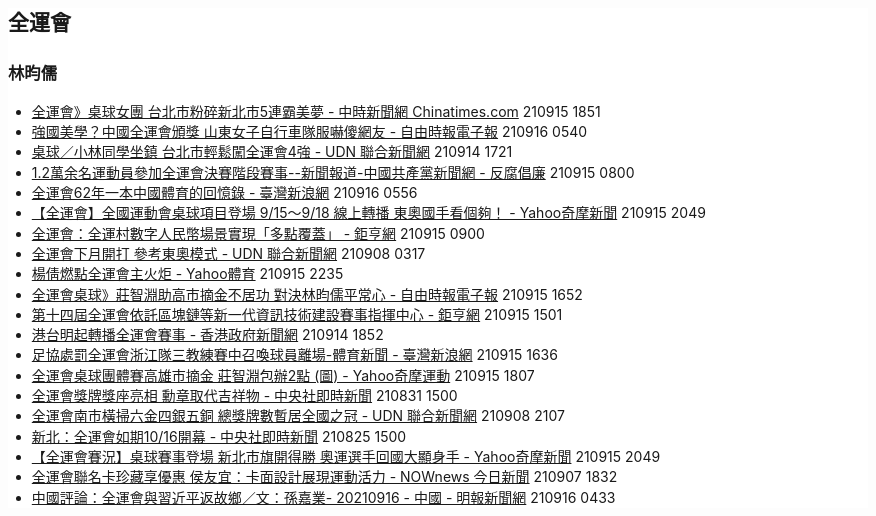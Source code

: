 ## 全運會

### 林昀儒


- [全運會》桌球女團 台北市粉碎新北市5連霸美夢 - 中時新聞網 Chinatimes.com](https://www.chinatimes.com/realtimenews/20210915005480-260403 "全運會》桌球女團 台北市粉碎新北市5連霸美夢 - 中時新聞網 Chinatimes.com") 210915 1851
- [強國美學？中國全運會頒獎 山東女子自行車隊服嚇傻網友 - 自由時報電子報](https://news.ltn.com.tw/news/world/breakingnews/3673462 "強國美學？中國全運會頒獎 山東女子自行車隊服嚇傻網友 - 自由時報電子報") 210916 0540
- [桌球／小林同學坐鎮 台北市輕鬆闖全運會4強 - UDN 聯合新聞網](https://udn.com/news/story/7005/5745844 "桌球／小林同學坐鎮 台北市輕鬆闖全運會4強 - UDN 聯合新聞網") 210914 1721
- [1.2萬余名運動員參加全運會決賽階段賽事--新聞報道-中國共產黨新聞網 - 反腐倡廉](http://cpc.people.com.cn/BIG5/n1/2021/0915/c64387-32227169.html "1.2萬余名運動員參加全運會決賽階段賽事--新聞報道-中國共產黨新聞網 - 反腐倡廉") 210915 0800
- [全運會62年一本中國體育的回憶錄 - 臺灣新浪網](https://news.sina.com.tw/article/20210916/39969086.html "全運會62年一本中國體育的回憶錄 - 臺灣新浪網") 210916 0556
- [【全運會】全國運動會桌球項目登場 9/15～9/18 線上轉播 東奧國手看個夠！ - Yahoo奇摩新聞](https://tw.news.yahoo.com/%E5%85%A8%E9%81%8B%E6%9C%83-%E5%85%A8%E5%9C%8B%E9%81%8B%E5%8B%95%E6%9C%83%E6%A1%8C%E7%90%83%E9%A0%85%E7%9B%AE%E7%99%BB%E5%A0%B4-9-15-9-124924091.html "【全運會】全國運動會桌球項目登場 9/15～9/18 線上轉播 東奧國手看個夠！ - Yahoo奇摩新聞") 210915 2049
- [全運會：全運村數字人民幣場景實現「多點覆蓋」 - 鉅亨網](https://news.cnyes.com/news/id/4724779 "全運會：全運村數字人民幣場景實現「多點覆蓋」 - 鉅亨網") 210915 0900
- [全運會下月開打 參考東奧模式 - UDN 聯合新聞網](https://udn.com/news/story/7005/5729439 "全運會下月開打 參考東奧模式 - UDN 聯合新聞網") 210908 0317
- [楊倩燃點全運會主火炬 - Yahoo體育](https://hk.sports.yahoo.com/news/%E6%A5%8A%E5%80%A9%E7%87%83%E9%BB%9E%E5%85%A8%E9%81%8B%E6%9C%83%E4%B8%BB%E7%81%AB%E7%82%AC-143546040.html "楊倩燃點全運會主火炬 - Yahoo體育") 210915 2235
- [全運會桌球》莊智淵助高市摘金不居功 對決林昀儒平常心 - 自由時報電子報](https://m.ltn.com.tw/news/sports/breakingnews/3673037 "全運會桌球》莊智淵助高市摘金不居功 對決林昀儒平常心 - 自由時報電子報") 210915 1652
- [第十四屆全運會依託區塊鏈等新一代資訊技術建設賽事指揮中心 - 鉅亨網](https://news.cnyes.com/news/id/4725040?exp=a "第十四屆全運會依託區塊鏈等新一代資訊技術建設賽事指揮中心 - 鉅亨網") 210915 1501
- [港台明起轉播全運會賽事 - 香港政府新聞網](https://www.news.gov.hk/chi/2021/09/20210914/20210914_102552_230.html "港台明起轉播全運會賽事 - 香港政府新聞網") 210914 1852
- [足協處罰全運會浙江隊三教練賽中召喚球員離場-體育新聞 - 臺灣新浪網](https://news.sina.com.tw/article/20210915/39963458.html "足協處罰全運會浙江隊三教練賽中召喚球員離場-體育新聞 - 臺灣新浪網") 210915 1636
- [全運會桌球團體賽高雄市摘金 莊智淵包辦2點 (圖) - Yahoo奇摩運動](https://tw.sports.yahoo.com/news/%E5%85%A8%E9%81%8B%E6%9C%83%E6%A1%8C%E7%90%83%E5%9C%98%E9%AB%94%E8%B3%BD%E9%AB%98%E9%9B%84%E5%B8%82%E6%91%98%E9%87%91-%E8%8E%8A%E6%99%BA%E6%B7%B5%E5%8C%85%E8%BE%A62%E9%BB%9E-%E5%9C%96-100706824.html "全運會桌球團體賽高雄市摘金 莊智淵包辦2點 (圖) - Yahoo奇摩運動") 210915 1807
- [全運會獎牌獎座亮相 勳章取代吉祥物 - 中央社即時新聞](https://www.cna.com.tw/news/aspt/202108310132.aspx "全運會獎牌獎座亮相 勳章取代吉祥物 - 中央社即時新聞") 210831 1500
- [全運會南市橫掃六金四銀五銅 總獎牌數暫居全國之冠 - UDN 聯合新聞網](https://udn.com/news/story/7005/5732117 "全運會南市橫掃六金四銀五銅 總獎牌數暫居全國之冠 - UDN 聯合新聞網") 210908 2107
- [新北：全運會如期10/16開幕 - 中央社即時新聞](https://www.cna.com.tw/news/aspt/202108250355.aspx "新北：全運會如期10/16開幕 - 中央社即時新聞") 210825 1500
- [【全運會賽況】桌球賽事登場 新北市旗開得勝 奧運選手回國大顯身手 - Yahoo奇摩新聞](https://tw.news.yahoo.com/%E5%85%A8%E9%81%8B%E6%9C%83%E8%B3%BD%E6%B3%81-%E6%A1%8C%E7%90%83%E8%B3%BD%E4%BA%8B%E7%99%BB%E5%A0%B4-%E6%96%B0%E5%8C%97%E5%B8%82%E6%97%97%E9%96%8B%E5%BE%97%E5%8B%9D-%E5%A5%A7%E9%81%8B%E9%81%B8%E6%89%8B%E5%9B%9E%E5%9C%8B%E5%A4%A7%E9%A1%AF%E8%BA%AB%E6%89%8B-124930935.html "【全運會賽況】桌球賽事登場 新北市旗開得勝 奧運選手回國大顯身手 - Yahoo奇摩新聞") 210915 2049
- [全運會聯名卡珍藏享優惠 侯友宜：卡面設計展現運動活力 - NOWnews 今日新聞](https://www.nownews.com/news/5373948 "全運會聯名卡珍藏享優惠 侯友宜：卡面設計展現運動活力 - NOWnews 今日新聞") 210907 1832
- [中國評論：全運會與習近平返故鄉／文：孫嘉業- 20210916 - 中國 - 明報新聞網](https://news.mingpao.com/pns/%E4%B8%AD%E5%9C%8B/article/20210916/s00013/1631730724130/%E4%B8%AD%E5%9C%8B%E8%A9%95%E8%AB%96-%E5%85%A8%E9%81%8B%E6%9C%83%E8%88%87%E7%BF%92%E8%BF%91%E5%B9%B3%E8%BF%94%E6%95%85%E9%84%89-%E6%96%87-%E5%AD%AB%E5%98%89%E6%A5%AD "中國評論：全運會與習近平返故鄉／文：孫嘉業- 20210916 - 中國 - 明報新聞網") 210916 0433
